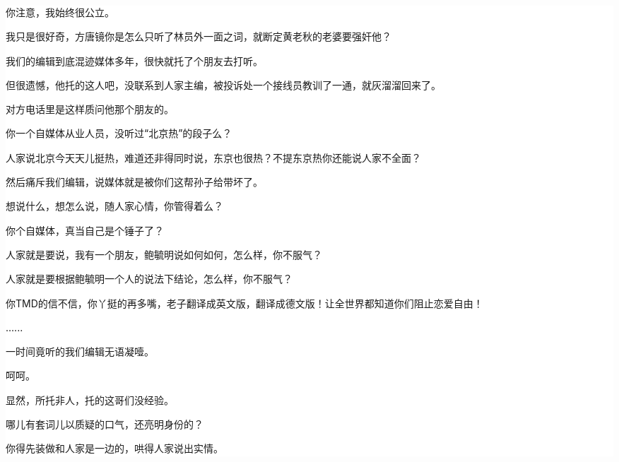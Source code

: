 
你注意，我始终很公立。

  

我只是很好奇，方唐镜你是怎么只听了林员外一面之词，就断定黄老秋的老婆要强奸他？

  

我们的编辑到底混迹媒体多年，很快就托了个朋友去打听。  

  

但很遗憾，他托的这人吧，没联系到人家主编，被投诉处一个接线员教训了一通，就灰溜溜回来了。

  

对方电话里是这样质问他那个朋友的。

  

你一个自媒体从业人员，没听过“北京热”的段子么？

  

人家说北京今天天儿挺热，难道还非得同时说，东京也很热？不提东京热你还能说人家不全面？

  

然后痛斥我们编辑，说媒体就是被你们这帮孙子给带坏了。

  

想说什么，想怎么说，随人家心情，你管得着么？

  

你个自媒体，真当自己是个锤子了？

  

人家就是要说，我有一个朋友，鲍毓明说如何如何，怎么样，你不服气？

  

人家就是要根据鲍毓明一个人的说法下结论，怎么样，你不服气？

  

你TMD的信不信，你丫挺的再多嘴，老子翻译成英文版，翻译成德文版！让全世界都知道你们阻止恋爱自由！

  

......  

  

一时间竟听的我们编辑无语凝噎。

  

呵呵。

  

显然，所托非人，托的这哥们没经验。

  

哪儿有套词儿以质疑的口气，还亮明身份的？

  

你得先装做和人家是一边的，哄得人家说出实情。

  
